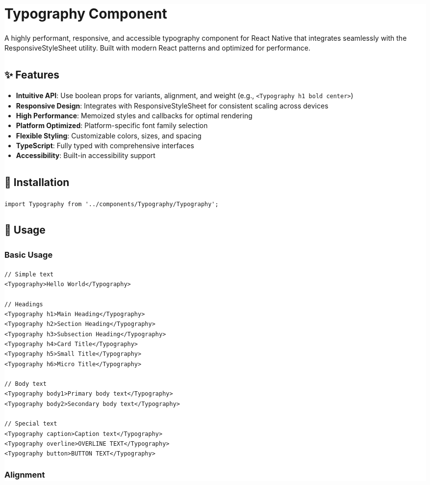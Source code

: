 # Typography Component

A highly performant, responsive, and accessible typography component for React Native that integrates seamlessly with the ResponsiveStyleSheet utility. Built with modern React patterns and optimized for performance.

## ✨ Features

- **Intuitive API**: Use boolean props for variants, alignment, and weight (e.g., `<Typography h1 bold center>`)
- **Responsive Design**: Integrates with ResponsiveStyleSheet for consistent scaling across devices
- **High Performance**: Memoized styles and callbacks for optimal rendering
- **Platform Optimized**: Platform-specific font family selection
- **Flexible Styling**: Customizable colors, sizes, and spacing
- **TypeScript**: Fully typed with comprehensive interfaces
- **Accessibility**: Built-in accessibility support

## 🚀 Installation

```tsx
import Typography from '../components/Typography/Typography';
```

## 📖 Usage

### Basic Usage

```tsx
// Simple text
<Typography>Hello World</Typography>

// Headings
<Typography h1>Main Heading</Typography>
<Typography h2>Section Heading</Typography>
<Typography h3>Subsection Heading</Typography>
<Typography h4>Card Title</Typography>
<Typography h5>Small Title</Typography>
<Typography h6>Micro Title</Typography>

// Body text
<Typography body1>Primary body text</Typography>
<Typography body2>Secondary body text</Typography>

// Special text
<Typography caption>Caption text</Typography>
<Typography overline>OVERLINE TEXT</Typography>
<Typography button>BUTTON TEXT</Typography>
```

### Alignment
